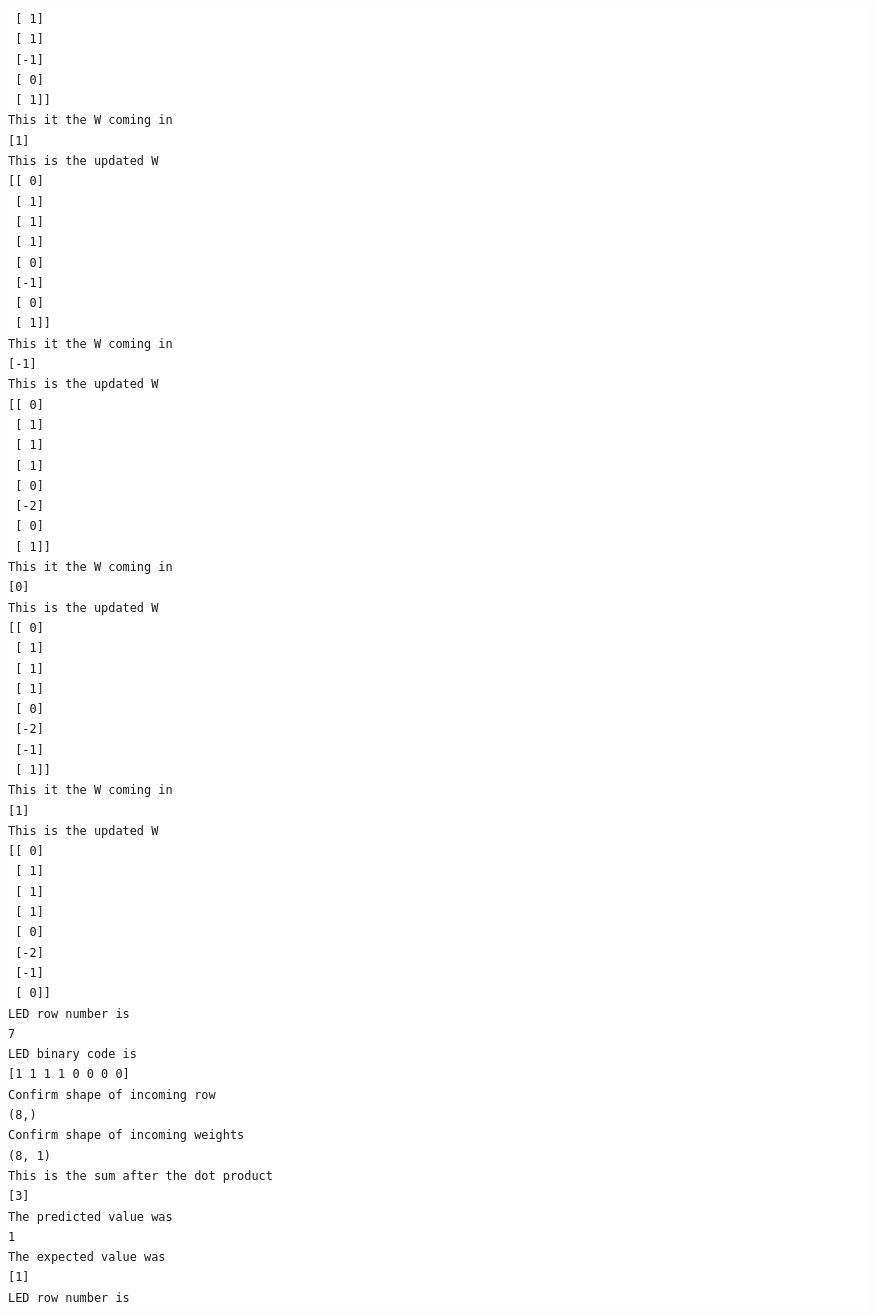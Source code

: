      [ 1]
     [ 1]
     [-1]
     [ 0]
     [ 1]]
    This it the W coming in 
    [1]
    This is the updated W 
    [[ 0]
     [ 1]
     [ 1]
     [ 1]
     [ 0]
     [-1]
     [ 0]
     [ 1]]
    This it the W coming in 
    [-1]
    This is the updated W 
    [[ 0]
     [ 1]
     [ 1]
     [ 1]
     [ 0]
     [-2]
     [ 0]
     [ 1]]
    This it the W coming in 
    [0]
    This is the updated W 
    [[ 0]
     [ 1]
     [ 1]
     [ 1]
     [ 0]
     [-2]
     [-1]
     [ 1]]
    This it the W coming in 
    [1]
    This is the updated W 
    [[ 0]
     [ 1]
     [ 1]
     [ 1]
     [ 0]
     [-2]
     [-1]
     [ 0]]
    LED row number is 
    7
    LED binary code is 
    [1 1 1 1 0 0 0 0]
    Confirm shape of incoming row
    (8,)
    Confirm shape of incoming weights 
    (8, 1)
    This is the sum after the dot product 
    [3]
    The predicted value was 
    1
    The expected value was 
    [1]
    LED row number is 